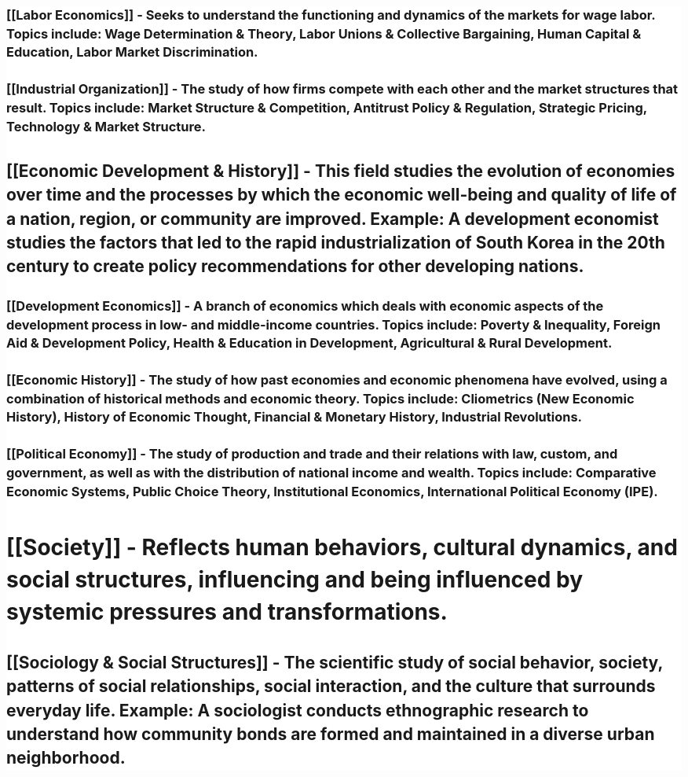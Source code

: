 ### [[Labor Economics]] - Seeks to understand the functioning and dynamics of the markets for wage labor. Topics include: Wage Determination & Theory, Labor Unions & Collective Bargaining, Human Capital & Education, Labor Market Discrimination.

### [[Industrial Organization]] - The study of how firms compete with each other and the market structures that result. Topics include: Market Structure & Competition, Antitrust Policy & Regulation, Strategic Pricing, Technology & Market Structure.

## [[Economic Development & History]] - This field studies the evolution of economies over time and the processes by which the economic well-being and quality of life of a nation, region, or community are improved. **Example:** A development economist studies the factors that led to the rapid industrialization of South Korea in the 20th century to create policy recommendations for other developing nations.

### [[Development Economics]] - A branch of economics which deals with economic aspects of the development process in low- and middle-income countries. Topics include: Poverty & Inequality, Foreign Aid & Development Policy, Health & Education in Development, Agricultural & Rural Development.

### [[Economic History]] - The study of how past economies and economic phenomena have evolved, using a combination of historical methods and economic theory. Topics include: Cliometrics (New Economic History), History of Economic Thought, Financial & Monetary History, Industrial Revolutions.

### [[Political Economy]] - The study of production and trade and their relations with law, custom, and government, as well as with the distribution of national income and wealth. Topics include: Comparative Economic Systems, Public Choice Theory, Institutional Economics, International Political Economy (IPE).

# [[Society]] - Reflects human behaviors, cultural dynamics, and social structures, influencing and being influenced by systemic pressures and transformations.

## [[Sociology & Social Structures]] - The scientific study of social behavior, society, patterns of social relationships, social interaction, and the culture that surrounds everyday life. **Example:** A sociologist conducts ethnographic research to understand how community bonds are formed and maintained in a diverse urban neighborhood.
